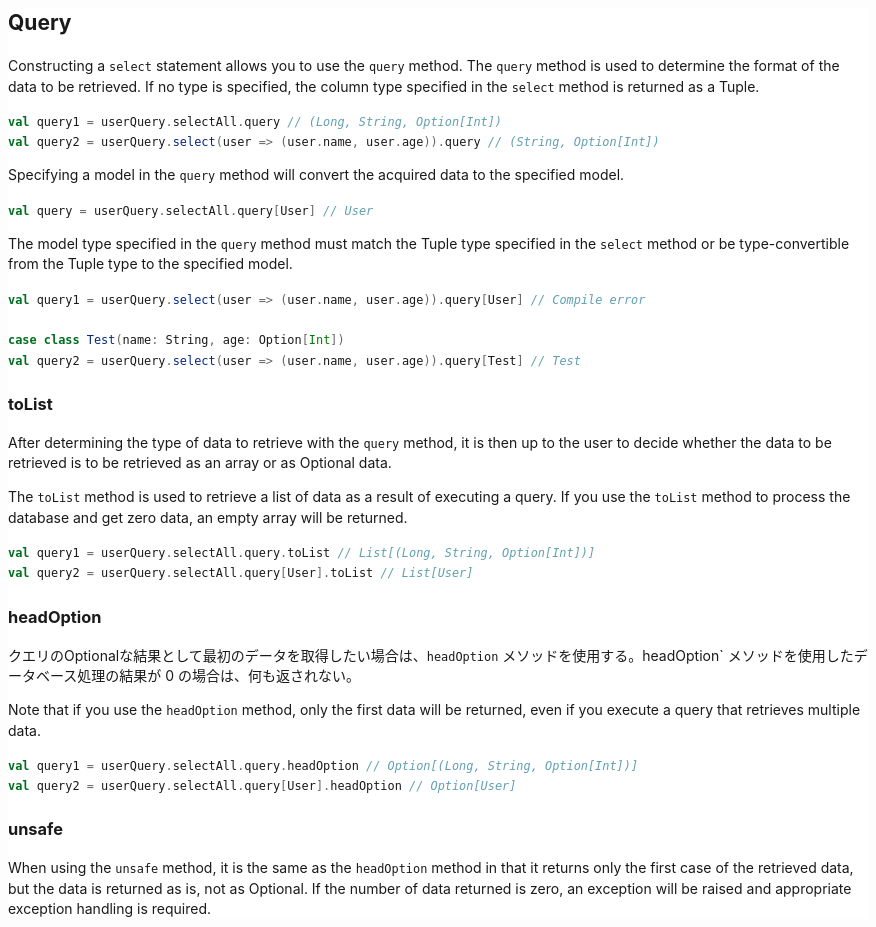 ## Query

Constructing a `select` statement allows you to use the `query` method. The `query` method is used to determine the format of the data to be retrieved. If no type is specified, the column type specified in the `select` method is returned as a Tuple.

```scala 3
val query1 = userQuery.selectAll.query // (Long, String, Option[Int])
val query2 = userQuery.select(user => (user.name, user.age)).query // (String, Option[Int])
```

Specifying a model in the `query` method will convert the acquired data to the specified model.

```scala 3
val query = userQuery.selectAll.query[User] // User
```

The model type specified in the `query` method must match the Tuple type specified in the `select` method or be type-convertible from the Tuple type to the specified model.

```scala 3
val query1 = userQuery.select(user => (user.name, user.age)).query[User] // Compile error

case class Test(name: String, age: Option[Int])
val query2 = userQuery.select(user => (user.name, user.age)).query[Test] // Test
```

### toList

After determining the type of data to retrieve with the `query` method, it is then up to the user to decide whether the data to be retrieved is to be retrieved as an array or as Optional data.

The `toList` method is used to retrieve a list of data as a result of executing a query. If you use the `toList` method to process the database and get zero data, an empty array will be returned.

```scala 3
val query1 = userQuery.selectAll.query.toList // List[(Long, String, Option[Int])]
val query2 = userQuery.selectAll.query[User].toList // List[User]
```

### headOption

クエリのOptionalな結果として最初のデータを取得したい場合は、`headOption` メソッドを使用する。headOption` メソッドを使用したデータベース処理の結果が 0 の場合は、何も返されない。

Note that if you use the `headOption` method, only the first data will be returned, even if you execute a query that retrieves multiple data.

```scala 3
val query1 = userQuery.selectAll.query.headOption // Option[(Long, String, Option[Int])]
val query2 = userQuery.selectAll.query[User].headOption // Option[User]
```

### unsafe

When using the `unsafe` method, it is the same as the `headOption` method in that it returns only the first case of the retrieved data, but the data is returned as is, not as Optional. If the number of data returned is zero, an exception will be raised and appropriate exception handling is required.
